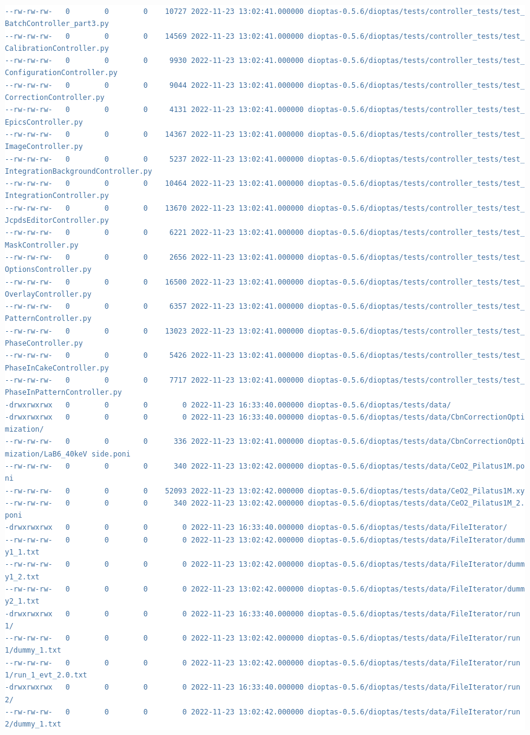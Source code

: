 ```diff
--rw-rw-rw-   0        0        0    10727 2022-11-23 13:02:41.000000 dioptas-0.5.6/dioptas/tests/controller_tests/test_BatchController_part3.py
--rw-rw-rw-   0        0        0    14569 2022-11-23 13:02:41.000000 dioptas-0.5.6/dioptas/tests/controller_tests/test_CalibrationController.py
--rw-rw-rw-   0        0        0     9930 2022-11-23 13:02:41.000000 dioptas-0.5.6/dioptas/tests/controller_tests/test_ConfigurationController.py
--rw-rw-rw-   0        0        0     9044 2022-11-23 13:02:41.000000 dioptas-0.5.6/dioptas/tests/controller_tests/test_CorrectionController.py
--rw-rw-rw-   0        0        0     4131 2022-11-23 13:02:41.000000 dioptas-0.5.6/dioptas/tests/controller_tests/test_EpicsController.py
--rw-rw-rw-   0        0        0    14367 2022-11-23 13:02:41.000000 dioptas-0.5.6/dioptas/tests/controller_tests/test_ImageController.py
--rw-rw-rw-   0        0        0     5237 2022-11-23 13:02:41.000000 dioptas-0.5.6/dioptas/tests/controller_tests/test_IntegrationBackgroundController.py
--rw-rw-rw-   0        0        0    10464 2022-11-23 13:02:41.000000 dioptas-0.5.6/dioptas/tests/controller_tests/test_IntegrationController.py
--rw-rw-rw-   0        0        0    13670 2022-11-23 13:02:41.000000 dioptas-0.5.6/dioptas/tests/controller_tests/test_JcpdsEditorController.py
--rw-rw-rw-   0        0        0     6221 2022-11-23 13:02:41.000000 dioptas-0.5.6/dioptas/tests/controller_tests/test_MaskController.py
--rw-rw-rw-   0        0        0     2656 2022-11-23 13:02:41.000000 dioptas-0.5.6/dioptas/tests/controller_tests/test_OptionsController.py
--rw-rw-rw-   0        0        0    16500 2022-11-23 13:02:41.000000 dioptas-0.5.6/dioptas/tests/controller_tests/test_OverlayController.py
--rw-rw-rw-   0        0        0     6357 2022-11-23 13:02:41.000000 dioptas-0.5.6/dioptas/tests/controller_tests/test_PatternController.py
--rw-rw-rw-   0        0        0    13023 2022-11-23 13:02:41.000000 dioptas-0.5.6/dioptas/tests/controller_tests/test_PhaseController.py
--rw-rw-rw-   0        0        0     5426 2022-11-23 13:02:41.000000 dioptas-0.5.6/dioptas/tests/controller_tests/test_PhaseInCakeController.py
--rw-rw-rw-   0        0        0     7717 2022-11-23 13:02:41.000000 dioptas-0.5.6/dioptas/tests/controller_tests/test_PhaseInPatternController.py
-drwxrwxrwx   0        0        0        0 2022-11-23 16:33:40.000000 dioptas-0.5.6/dioptas/tests/data/
-drwxrwxrwx   0        0        0        0 2022-11-23 16:33:40.000000 dioptas-0.5.6/dioptas/tests/data/CbnCorrectionOptimization/
--rw-rw-rw-   0        0        0      336 2022-11-23 13:02:41.000000 dioptas-0.5.6/dioptas/tests/data/CbnCorrectionOptimization/LaB6_40keV side.poni
--rw-rw-rw-   0        0        0      340 2022-11-23 13:02:42.000000 dioptas-0.5.6/dioptas/tests/data/CeO2_Pilatus1M.poni
--rw-rw-rw-   0        0        0    52093 2022-11-23 13:02:42.000000 dioptas-0.5.6/dioptas/tests/data/CeO2_Pilatus1M.xy
--rw-rw-rw-   0        0        0      340 2022-11-23 13:02:42.000000 dioptas-0.5.6/dioptas/tests/data/CeO2_Pilatus1M_2.poni
-drwxrwxrwx   0        0        0        0 2022-11-23 16:33:40.000000 dioptas-0.5.6/dioptas/tests/data/FileIterator/
--rw-rw-rw-   0        0        0        0 2022-11-23 13:02:42.000000 dioptas-0.5.6/dioptas/tests/data/FileIterator/dummy1_1.txt
--rw-rw-rw-   0        0        0        0 2022-11-23 13:02:42.000000 dioptas-0.5.6/dioptas/tests/data/FileIterator/dummy1_2.txt
--rw-rw-rw-   0        0        0        0 2022-11-23 13:02:42.000000 dioptas-0.5.6/dioptas/tests/data/FileIterator/dummy2_1.txt
-drwxrwxrwx   0        0        0        0 2022-11-23 16:33:40.000000 dioptas-0.5.6/dioptas/tests/data/FileIterator/run1/
--rw-rw-rw-   0        0        0        0 2022-11-23 13:02:42.000000 dioptas-0.5.6/dioptas/tests/data/FileIterator/run1/dummy_1.txt
--rw-rw-rw-   0        0        0        0 2022-11-23 13:02:42.000000 dioptas-0.5.6/dioptas/tests/data/FileIterator/run1/run_1_evt_2.0.txt
-drwxrwxrwx   0        0        0        0 2022-11-23 16:33:40.000000 dioptas-0.5.6/dioptas/tests/data/FileIterator/run2/
--rw-rw-rw-   0        0        0        0 2022-11-23 13:02:42.000000 dioptas-0.5.6/dioptas/tests/data/FileIterator/run2/dummy_1.txt
```